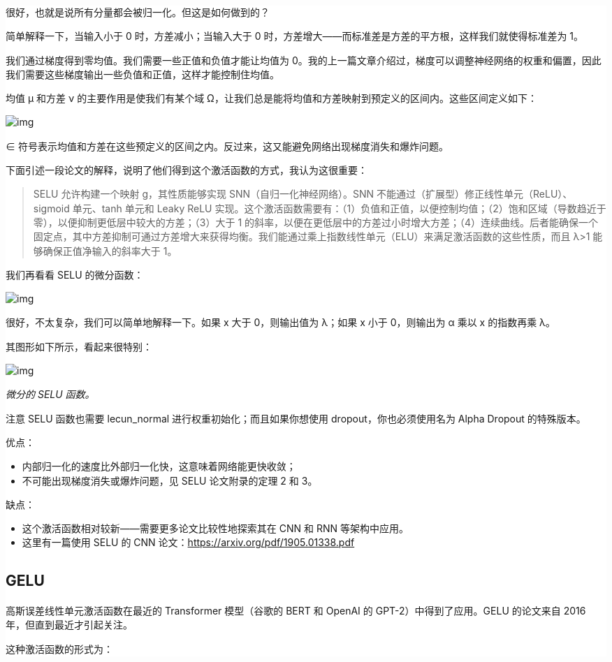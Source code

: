  

很好，也就是说所有分量都会被归一化。但这是如何做到的？

 

简单解释一下，当输入小于 0 时，方差减小；当输入大于 0 时，方差增大——而标准差是方差的平方根，这样我们就使得标准差为 1。

 

我们通过梯度得到零均值。我们需要一些正值和负值才能让均值为 0。我的上一篇文章介绍过，梯度可以调整神经网络的权重和偏置，因此我们需要这些梯度输出一些负值和正值，这样才能控制住均值。

 

均值 μ 和方差 ν 的主要作用是使我们有某个域 Ω，让我们总是能将均值和方差映射到预定义的区间内。这些区间定义如下：

![img](https://imgconvert.csdnimg.cn/aHR0cHM6Ly9tbWJpei5xcGljLmNuL21tYml6X3BuZy9LbVhQS0ExOWdXODVYU0tHM2MyTmVRZUFWUDBIc0drSlBxUTJuOTIxTG9MUU9wcE9Yb3RKU2RDcVRpYlg5ME4yY090cnZ0QmI5RU8zc2hSYWJmQWtzcXcvNjQw?x-oss-process=image/format,png)

∈ 符号表示均值和方差在这些预定义的区间之内。反过来，这又能避免网络出现梯度消失和爆炸问题。

 

下面引述一段论文的解释，说明了他们得到这个激活函数的方式，我认为这很重要：

 

> SELU 允许构建一个映射 g，其性质能够实现 SNN（自归一化神经网络）。SNN 不能通过（扩展型）修正线性单元（ReLU）、sigmoid 单元、tanh 单元和 Leaky ReLU 实现。这个激活函数需要有：（1）负值和正值，以便控制均值；（2）饱和区域（导数趋近于零），以便抑制更低层中较大的方差；（3）大于 1 的斜率，以便在更低层中的方差过小时增大方差；（4）连续曲线。后者能确保一个固定点，其中方差抑制可通过方差增大来获得均衡。我们能通过乘上指数线性单元（ELU）来满足激活函数的这些性质，而且 λ>1 能够确保正值净输入的斜率大于 1。

我们再看看 SELU 的微分函数：

![img](https://imgconvert.csdnimg.cn/aHR0cHM6Ly9tbWJpei5xcGljLmNuL21tYml6X3BuZy9LbVhQS0ExOWdXODVYU0tHM2MyTmVRZUFWUDBIc0drSmQ4dE5DZFIxQnJIOURsZjBlaWFWSnhocDFTU3JyTFEzRllnd0dzWGZ2MTJubkx0N2lia0VBMVBBLzY0MA?x-oss-process=image/format,png)

很好，不太复杂，我们可以简单地解释一下。如果 x 大于 0，则输出值为 λ；如果 x 小于 0，则输出为 α 乘以 x 的指数再乘 λ。

 

其图形如下所示，看起来很特别：

![img](https://imgconvert.csdnimg.cn/aHR0cHM6Ly9tbWJpei5xcGljLmNuL21tYml6X3BuZy9LbVhQS0ExOWdXODVYU0tHM2MyTmVRZUFWUDBIc0drSmZFcnBkNDkyOHNCVnJNVUtnYmRNS1VNeGlhN3BuSWpTd21uWXVydDNUYkRNOUxRajRVNHgzbHcvNjQw?x-oss-process=image/format,png)

*微分的 SELU 函数。*

注意 SELU 函数也需要 lecun_normal 进行权重初始化；而且如果你想使用 dropout，你也必须使用名为 Alpha Dropout 的特殊版本。

 

优点：

- 内部归一化的速度比外部归一化快，这意味着网络能更快收敛；
- 不可能出现梯度消失或爆炸问题，见 SELU 论文附录的定理 2 和 3。

缺点：

- 这个激活函数相对较新——需要更多论文比较性地探索其在 CNN 和 RNN 等架构中应用。
- 这里有一篇使用 SELU 的 CNN 论文：https://arxiv.org/pdf/1905.01338.pdf

## GELU

高斯误差线性单元激活函数在最近的 Transformer 模型（谷歌的 BERT 和 OpenAI 的 GPT-2）中得到了应用。GELU 的论文来自 2016 年，但直到最近才引起关注。

 

这种激活函数的形式为：
